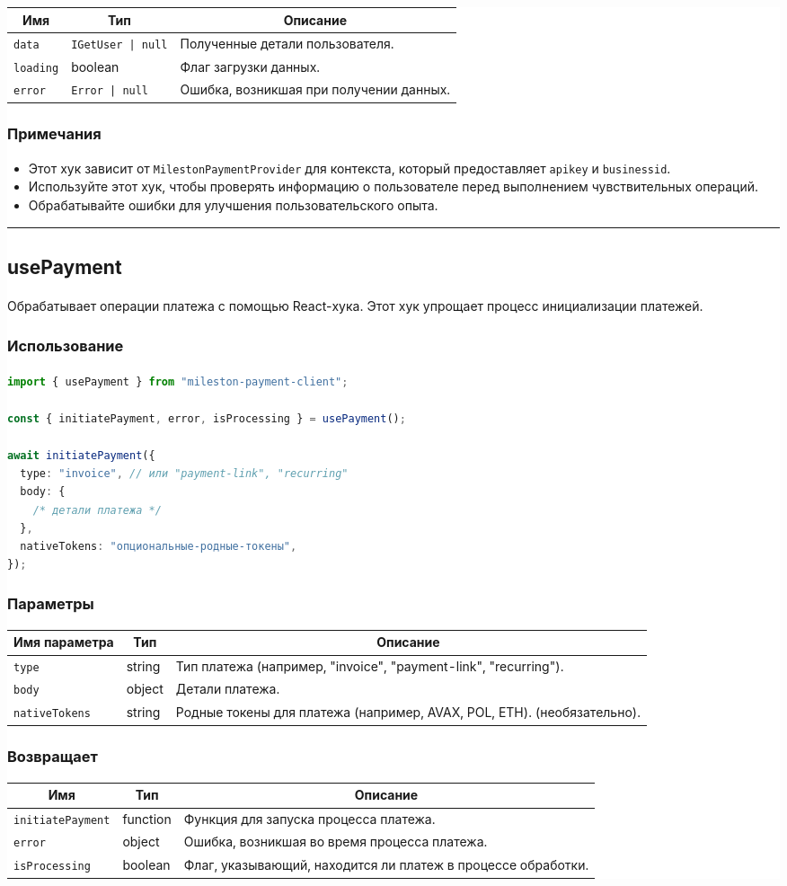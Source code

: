 | Имя       | Тип                | Описание                                |
| --------- | ------------------ | --------------------------------------- |
| `data`    | `IGetUser \| null` | Полученные детали пользователя.         |
| `loading` | boolean            | Флаг загрузки данных.                   |
| `error`   | `Error \| null`    | Ошибка, возникшая при получении данных. |

### Примечания

- Этот хук зависит от `MilestonPaymentProvider` для контекста, который предоставляет `apikey` и `businessid`.
- Используйте этот хук, чтобы проверять информацию о пользователе перед выполнением чувствительных операций.
- Обрабатывайте ошибки для улучшения пользовательского опыта.

---

## usePayment

Обрабатывает операции платежа с помощью React-хука. Этот хук упрощает процесс инициализации платежей.

### Использование

```typescript
import { usePayment } from "mileston-payment-client";

const { initiatePayment, error, isProcessing } = usePayment();

await initiatePayment({
  type: "invoice", // или "payment-link", "recurring"
  body: {
    /* детали платежа */
  },
  nativeTokens: "опциональные-родные-токены",
});
```

### Параметры

| Имя параметра  | Тип    | Описание                                                               |
| -------------- | ------ | ---------------------------------------------------------------------- |
| `type`         | string | Тип платежа (например, "invoice", "payment-link", "recurring").        |
| `body`         | object | Детали платежа.                                                        |
| `nativeTokens` | string | Родные токены для платежа (например, AVAX, POL, ETH). (необязательно). |

### Возвращает

| Имя               | Тип      | Описание                                                     |
| ----------------- | -------- | ------------------------------------------------------------ |
| `initiatePayment` | function | Функция для запуска процесса платежа.                        |
| `error`           | object   | Ошибка, возникшая во время процесса платежа.                 |
| `isProcessing`    | boolean  | Флаг, указывающий, находится ли платеж в процессе обработки. |
